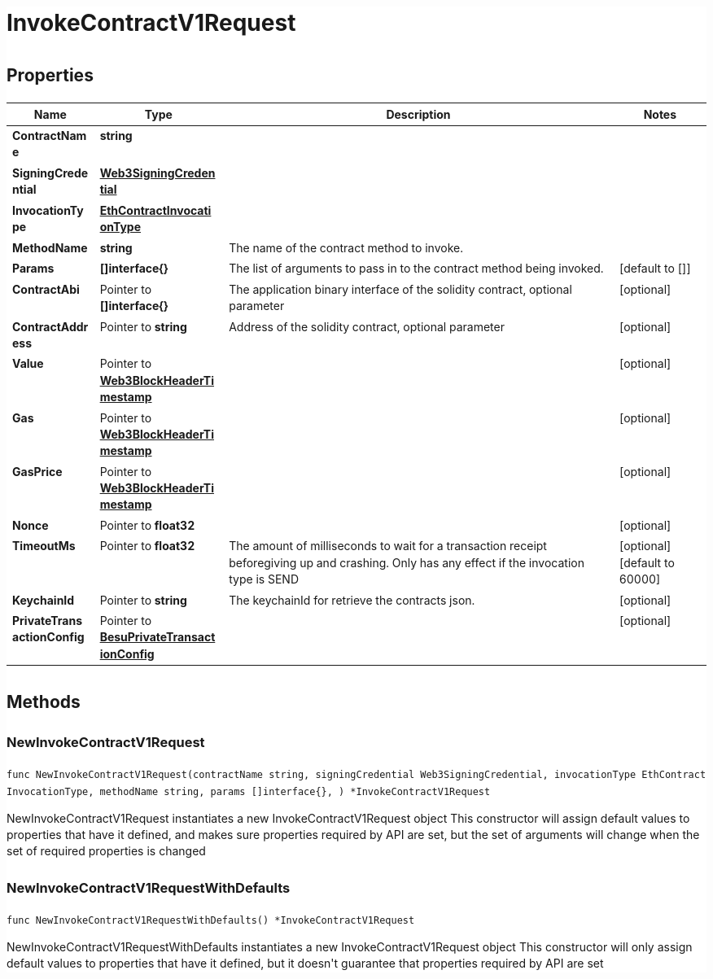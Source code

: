 # InvokeContractV1Request

## Properties

Name | Type | Description | Notes
------------ | ------------- | ------------- | -------------
**ContractName** | **string** |  | 
**SigningCredential** | [**Web3SigningCredential**](Web3SigningCredential.md) |  | 
**InvocationType** | [**EthContractInvocationType**](EthContractInvocationType.md) |  | 
**MethodName** | **string** | The name of the contract method to invoke. | 
**Params** | **[]interface{}** | The list of arguments to pass in to the contract method being invoked. | [default to []]
**ContractAbi** | Pointer to **[]interface{}** | The application binary interface of the solidity contract, optional parameter | [optional] 
**ContractAddress** | Pointer to **string** | Address of the solidity contract, optional parameter | [optional] 
**Value** | Pointer to [**Web3BlockHeaderTimestamp**](Web3BlockHeaderTimestamp.md) |  | [optional] 
**Gas** | Pointer to [**Web3BlockHeaderTimestamp**](Web3BlockHeaderTimestamp.md) |  | [optional] 
**GasPrice** | Pointer to [**Web3BlockHeaderTimestamp**](Web3BlockHeaderTimestamp.md) |  | [optional] 
**Nonce** | Pointer to **float32** |  | [optional] 
**TimeoutMs** | Pointer to **float32** | The amount of milliseconds to wait for a transaction receipt beforegiving up and crashing. Only has any effect if the invocation type is SEND | [optional] [default to 60000]
**KeychainId** | Pointer to **string** | The keychainId for retrieve the contracts json. | [optional] 
**PrivateTransactionConfig** | Pointer to [**BesuPrivateTransactionConfig**](BesuPrivateTransactionConfig.md) |  | [optional] 

## Methods

### NewInvokeContractV1Request

`func NewInvokeContractV1Request(contractName string, signingCredential Web3SigningCredential, invocationType EthContractInvocationType, methodName string, params []interface{}, ) *InvokeContractV1Request`

NewInvokeContractV1Request instantiates a new InvokeContractV1Request object
This constructor will assign default values to properties that have it defined,
and makes sure properties required by API are set, but the set of arguments
will change when the set of required properties is changed

### NewInvokeContractV1RequestWithDefaults

`func NewInvokeContractV1RequestWithDefaults() *InvokeContractV1Request`

NewInvokeContractV1RequestWithDefaults instantiates a new InvokeContractV1Request object
This constructor will only assign default values to properties that have it defined,
but it doesn't guarantee that properties required by API are set
